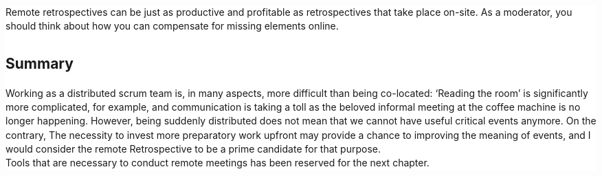 Remote retrospectives can be just as productive and profitable as retrospectives that take place on-site. As a moderator, you should think about how you can compensate for missing elements online.

## Summary

Working as a distributed scrum team is, in many aspects, more difficult than being co-located: ‘Reading the room’ is significantly more complicated, for example, and communication is taking a toll as the beloved informal meeting at the coffee machine is no longer happening. However, being suddenly distributed does not mean that we cannot have useful critical events anymore. On the contrary, The necessity to invest more preparatory work upfront may provide a chance to improving the meaning of events, and I would consider the remote Retrospective to be a prime candidate for that purpose.\
Tools that are necessary to conduct remote meetings has been reserved for the next chapter.
